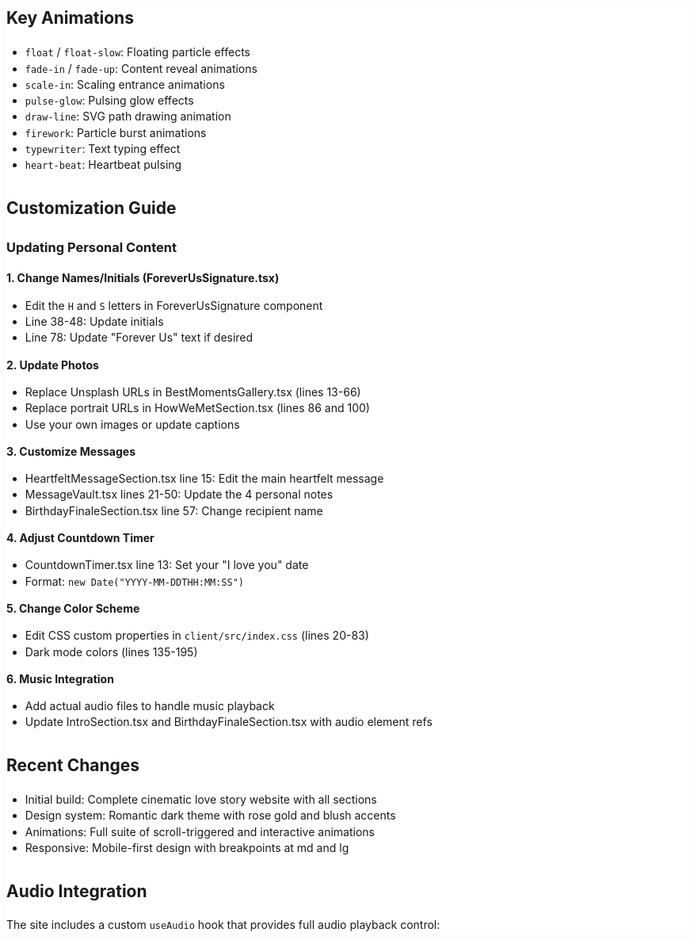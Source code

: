 ## Key Animations
- `float` / `float-slow`: Floating particle effects
- `fade-in` / `fade-up`: Content reveal animations
- `scale-in`: Scaling entrance animations
- `pulse-glow`: Pulsing glow effects
- `draw-line`: SVG path drawing animation
- `firework`: Particle burst animations
- `typewriter`: Text typing effect
- `heart-beat`: Heartbeat pulsing

## Customization Guide

### Updating Personal Content

**1. Change Names/Initials (ForeverUsSignature.tsx)**
- Edit the `H` and `S` letters in ForeverUsSignature component
- Line 38-48: Update initials
- Line 78: Update "Forever Us" text if desired

**2. Update Photos**
- Replace Unsplash URLs in BestMomentsGallery.tsx (lines 13-66)
- Replace portrait URLs in HowWeMetSection.tsx (lines 86 and 100)
- Use your own images or update captions

**3. Customize Messages**
- HeartfeltMessageSection.tsx line 15: Edit the main heartfelt message
- MessageVault.tsx lines 21-50: Update the 4 personal notes
- BirthdayFinaleSection.tsx line 57: Change recipient name

**4. Adjust Countdown Timer**
- CountdownTimer.tsx line 13: Set your "I love you" date
- Format: `new Date("YYYY-MM-DDTHH:MM:SS")`

**5. Change Color Scheme**
- Edit CSS custom properties in `client/src/index.css` (lines 20-83)
- Dark mode colors (lines 135-195)

**6. Music Integration**
- Add actual audio files to handle music playback
- Update IntroSection.tsx and BirthdayFinaleSection.tsx with audio element refs

## Recent Changes
- Initial build: Complete cinematic love story website with all sections
- Design system: Romantic dark theme with rose gold and blush accents
- Animations: Full suite of scroll-triggered and interactive animations
- Responsive: Mobile-first design with breakpoints at md and lg

## Audio Integration

The site includes a custom `useAudio` hook that provides full audio playback control:
